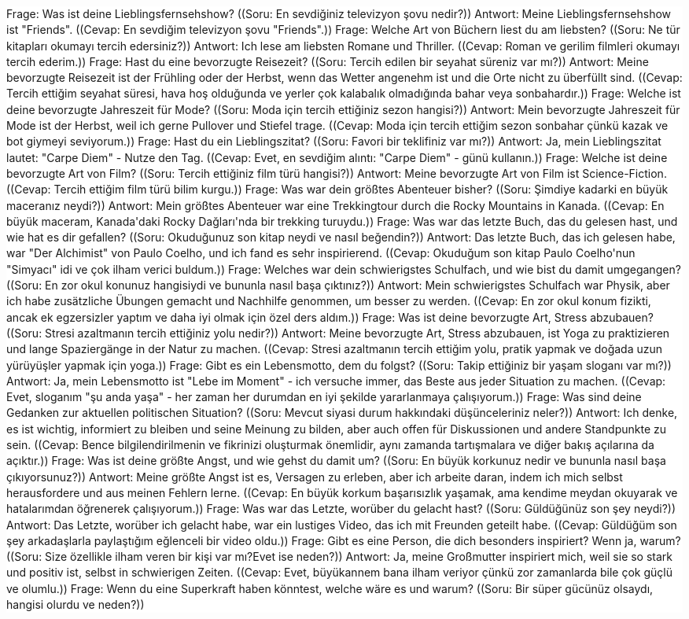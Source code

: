 Frage: Was ist deine Lieblingsfernsehshow? ((Soru: En sevdiğiniz televizyon şovu nedir?))
Antwort: Meine Lieblingsfernsehshow ist "Friends". ((Cevap: En sevdiğim televizyon şovu "Friends".))
Frage: Welche Art von Büchern liest du am liebsten? ((Soru: Ne tür kitapları okumayı tercih edersiniz?))
Antwort: Ich lese am liebsten Romane und Thriller. ((Cevap: Roman ve gerilim filmleri okumayı tercih ederim.))
Frage: Hast du eine bevorzugte Reisezeit? ((Soru: Tercih edilen bir seyahat süreniz var mı?))
Antwort: Meine bevorzugte Reisezeit ist der Frühling oder der Herbst, wenn das Wetter angenehm ist und die Orte nicht zu überfüllt sind. ((Cevap: Tercih ettiğim seyahat süresi, hava hoş olduğunda ve yerler çok kalabalık olmadığında bahar veya sonbahardır.))
Frage: Welche ist deine bevorzugte Jahreszeit für Mode? ((Soru: Moda için tercih ettiğiniz sezon hangisi?))
Antwort: Mein bevorzugte Jahreszeit für Mode ist der Herbst, weil ich gerne Pullover und Stiefel trage. ((Cevap: Moda için tercih ettiğim sezon sonbahar çünkü kazak ve bot giymeyi seviyorum.))
Frage: Hast du ein Lieblingszitat? ((Soru: Favori bir teklifiniz var mı?))
Antwort: Ja, mein Lieblingszitat lautet: "Carpe Diem" - Nutze den Tag. ((Cevap: Evet, en sevdiğim alıntı: "Carpe Diem" - günü kullanın.))
Frage: Welche ist deine bevorzugte Art von Film? ((Soru: Tercih ettiğiniz film türü hangisi?))
Antwort: Meine bevorzugte Art von Film ist Science-Fiction. ((Cevap: Tercih ettiğim film türü bilim kurgu.))
Frage: Was war dein größtes Abenteuer bisher? ((Soru: Şimdiye kadarki en büyük maceranız neydi?))
Antwort: Mein größtes Abenteuer war eine Trekkingtour durch die Rocky Mountains in Kanada. ((Cevap: En büyük maceram, Kanada'daki Rocky Dağları'nda bir trekking turuydu.))
Frage: Was war das letzte Buch, das du gelesen hast, und wie hat es dir gefallen? ((Soru: Okuduğunuz son kitap neydi ve nasıl beğendin?))
Antwort: Das letzte Buch, das ich gelesen habe, war "Der Alchimist" von Paulo Coelho, und ich fand es sehr inspirierend. ((Cevap: Okuduğum son kitap Paulo Coelho'nun "Simyacı" idi ve çok ilham verici buldum.))
Frage: Welches war dein schwierigstes Schulfach, und wie bist du damit umgegangen? ((Soru: En zor okul konunuz hangisiydi ve bununla nasıl başa çıktınız?))
Antwort: Mein schwierigstes Schulfach war Physik, aber ich habe zusätzliche Übungen gemacht und Nachhilfe genommen, um besser zu werden. ((Cevap: En zor okul konum fizikti, ancak ek egzersizler yaptım ve daha iyi olmak için özel ders aldım.))
Frage: Was ist deine bevorzugte Art, Stress abzubauen? ((Soru: Stresi azaltmanın tercih ettiğiniz yolu nedir?))
Antwort: Meine bevorzugte Art, Stress abzubauen, ist Yoga zu praktizieren und lange Spaziergänge in der Natur zu machen. ((Cevap: Stresi azaltmanın tercih ettiğim yolu, pratik yapmak ve doğada uzun yürüyüşler yapmak için yoga.))
Frage: Gibt es ein Lebensmotto, dem du folgst? ((Soru: Takip ettiğiniz bir yaşam sloganı var mı?))
Antwort: Ja, mein Lebensmotto ist "Lebe im Moment" - ich versuche immer, das Beste aus jeder Situation zu machen. ((Cevap: Evet, sloganım "şu anda yaşa" - her zaman her durumdan en iyi şekilde yararlanmaya çalışıyorum.))
Frage: Was sind deine Gedanken zur aktuellen politischen Situation? ((Soru: Mevcut siyasi durum hakkındaki düşünceleriniz neler?))
Antwort: Ich denke, es ist wichtig, informiert zu bleiben und seine Meinung zu bilden, aber auch offen für Diskussionen und andere Standpunkte zu sein. ((Cevap: Bence bilgilendirilmenin ve fikrinizi oluşturmak önemlidir, aynı zamanda tartışmalara ve diğer bakış açılarına da açıktır.))
Frage: Was ist deine größte Angst, und wie gehst du damit um? ((Soru: En büyük korkunuz nedir ve bununla nasıl başa çıkıyorsunuz?))
Antwort: Meine größte Angst ist es, Versagen zu erleben, aber ich arbeite daran, indem ich mich selbst herausfordere und aus meinen Fehlern lerne. ((Cevap: En büyük korkum başarısızlık yaşamak, ama kendime meydan okuyarak ve hatalarımdan öğrenerek çalışıyorum.))
Frage: Was war das Letzte, worüber du gelacht hast? ((Soru: Güldüğünüz son şey neydi?))
Antwort: Das Letzte, worüber ich gelacht habe, war ein lustiges Video, das ich mit Freunden geteilt habe. ((Cevap: Güldüğüm son şey arkadaşlarla paylaştığım eğlenceli bir video oldu.))
Frage: Gibt es eine Person, die dich besonders inspiriert? Wenn ja, warum? ((Soru: Size özellikle ilham veren bir kişi var mı?Evet ise neden?))
Antwort: Ja, meine Großmutter inspiriert mich, weil sie so stark und positiv ist, selbst in schwierigen Zeiten. ((Cevap: Evet, büyükannem bana ilham veriyor çünkü zor zamanlarda bile çok güçlü ve olumlu.))
Frage: Wenn du eine Superkraft haben könntest, welche wäre es und warum? ((Soru: Bir süper gücünüz olsaydı, hangisi olurdu ve neden?))